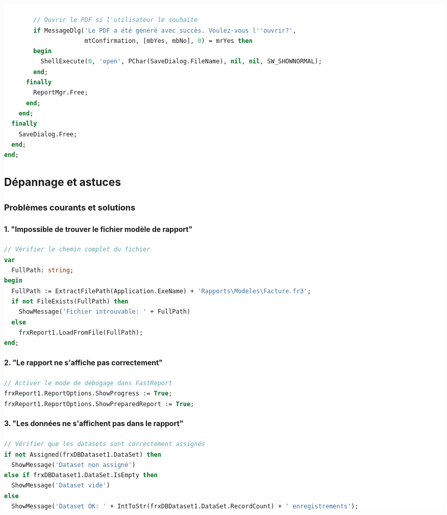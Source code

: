 ```pascal

        // Ouvrir le PDF si l'utilisateur le souhaite
        if MessageDlg('Le PDF a été généré avec succès. Voulez-vous l''ouvrir?',
                      mtConfirmation, [mbYes, mbNo], 0) = mrYes then
        begin
          ShellExecute(0, 'open', PChar(SaveDialog.FileName), nil, nil, SW_SHOWNORMAL);
        end;
      finally
        ReportMgr.Free;
      end;
    end;
  finally
    SaveDialog.Free;
  end;
end;
```

## Dépannage et astuces

### Problèmes courants et solutions

#### 1. "Impossible de trouver le fichier modèle de rapport"

```pascal
// Vérifier le chemin complet du fichier
var
  FullPath: string;
begin
  FullPath := ExtractFilePath(Application.ExeName) + 'Rapports\Modeles\Facture.fr3';
  if not FileExists(FullPath) then
    ShowMessage('Fichier introuvable: ' + FullPath)
  else
    frxReport1.LoadFromFile(FullPath);
end;
```

#### 2. "Le rapport ne s'affiche pas correctement"

```pascal
// Activer le mode de débogage dans FastReport
frxReport1.ReportOptions.ShowProgress := True;
frxReport1.ReportOptions.ShowPreparedReport := True;
```

#### 3. "Les données ne s'affichent pas dans le rapport"

```pascal
// Vérifier que les datasets sont correctement assignés
if not Assigned(frxDBDataset1.DataSet) then
  ShowMessage('Dataset non assigné')
else if frxDBDataset1.DataSet.IsEmpty then
  ShowMessage('Dataset vide')
else
  ShowMessage('Dataset OK: ' + IntToStr(frxDBDataset1.DataSet.RecordCount) + ' enregistrements');
```
